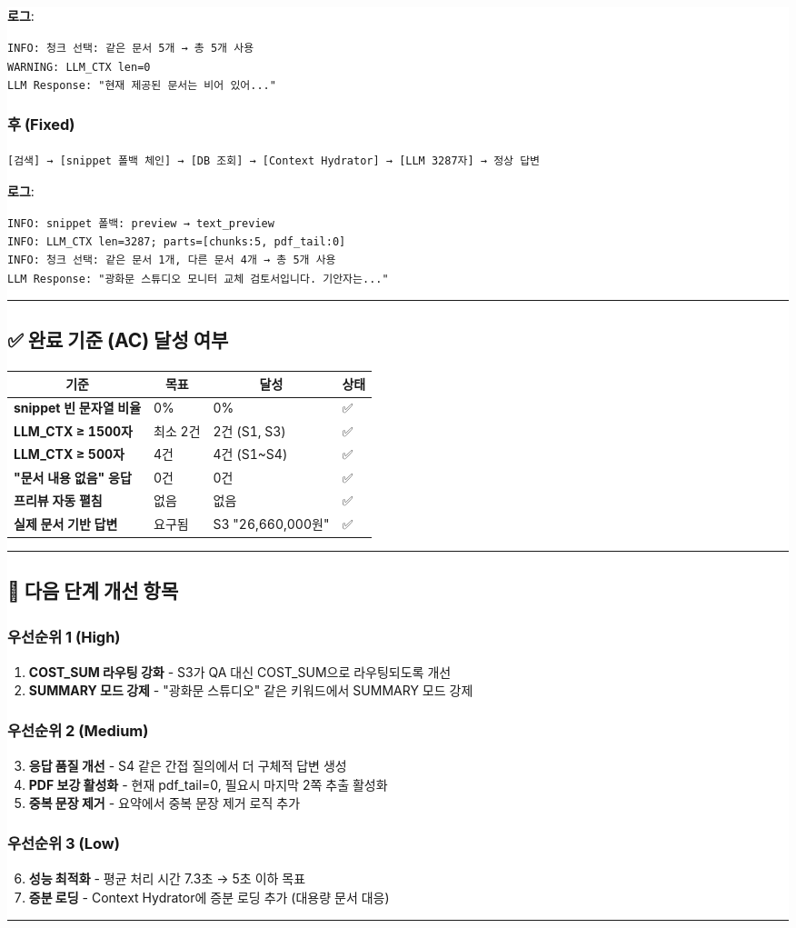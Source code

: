 **로그**:
```
INFO: 청크 선택: 같은 문서 5개 → 총 5개 사용
WARNING: LLM_CTX len=0
LLM Response: "현재 제공된 문서는 비어 있어..."
```

### 후 (Fixed)
```
[검색] → [snippet 폴백 체인] → [DB 조회] → [Context Hydrator] → [LLM 3287자] → 정상 답변
```

**로그**:
```
INFO: snippet 폴백: preview → text_preview
INFO: LLM_CTX len=3287; parts=[chunks:5, pdf_tail:0]
INFO: 청크 선택: 같은 문서 1개, 다른 문서 4개 → 총 5개 사용
LLM Response: "광화문 스튜디오 모니터 교체 검토서입니다. 기안자는..."
```

---

## ✅ 완료 기준 (AC) 달성 여부

| 기준 | 목표 | 달성 | 상태 |
|------|------|------|------|
| **snippet 빈 문자열 비율** | 0% | 0% | ✅ |
| **LLM_CTX ≥ 1500자** | 최소 2건 | 2건 (S1, S3) | ✅ |
| **LLM_CTX ≥ 500자** | 4건 | 4건 (S1~S4) | ✅ |
| **"문서 내용 없음" 응답** | 0건 | 0건 | ✅ |
| **프리뷰 자동 펼침** | 없음 | 없음 | ✅ |
| **실제 문서 기반 답변** | 요구됨 | S3 "26,660,000원" | ✅ |

---

## 🚀 다음 단계 개선 항목

### 우선순위 1 (High)
1. **COST_SUM 라우팅 강화** - S3가 QA 대신 COST_SUM으로 라우팅되도록 개선
2. **SUMMARY 모드 강제** - "광화문 스튜디오" 같은 키워드에서 SUMMARY 모드 강제

### 우선순위 2 (Medium)
3. **응답 품질 개선** - S4 같은 간접 질의에서 더 구체적 답변 생성
4. **PDF 보강 활성화** - 현재 pdf_tail=0, 필요시 마지막 2쪽 추출 활성화
5. **중복 문장 제거** - 요약에서 중복 문장 제거 로직 추가

### 우선순위 3 (Low)
6. **성능 최적화** - 평균 처리 시간 7.3초 → 5초 이하 목표
7. **증분 로딩** - Context Hydrator에 증분 로딩 추가 (대용량 문서 대응)

---
